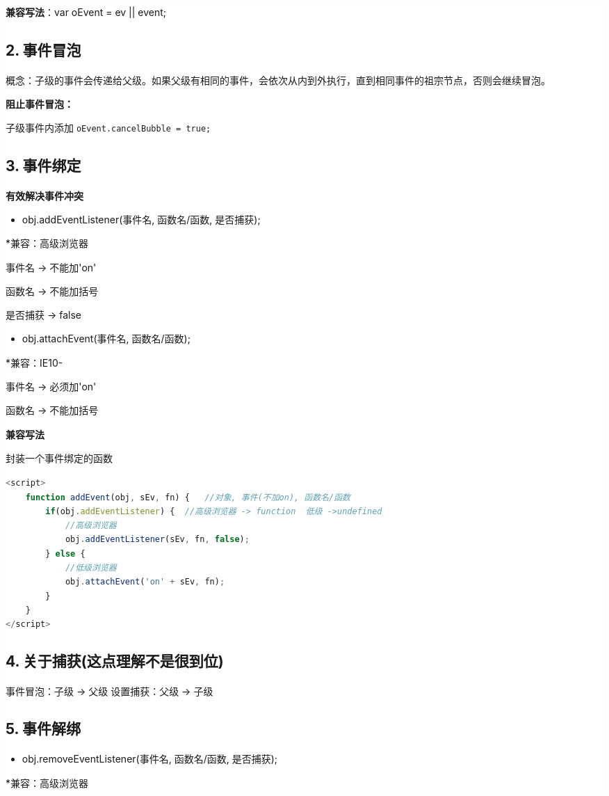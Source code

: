 **兼容写法**：var oEvent = ev || event;

## 2. 事件冒泡
概念：子级的事件会传递给父级。如果父级有相同的事件，会依次从内到外执行，直到相同事件的祖宗节点，否则会继续冒泡。

**阻止事件冒泡：**

子级事件内添加  `oEvent.cancelBubble = true;`

## 3. 事件绑定
**有效解决事件冲突**

- obj.addEventListener(事件名, 函数名/函数, 是否捕获);

*兼容：高级浏览器

事件名 -> 不能加'on'

函数名 -> 不能加括号

是否捕获 -> false

- obj.attachEvent(事件名, 函数名/函数);

*兼容：IE10-

事件名 -> 必须加'on'

函数名 -> 不能加括号

**兼容写法**

封装一个事件绑定的函数
``` javascript
<script>
	function addEvent(obj, sEv, fn) {	//对象, 事件(不加on), 函数名/函数
		if(obj.addEventListener) {	//高级浏览器 -> function  低级 ->undefined
			//高级浏览器
			obj.addEventListener(sEv, fn, false);
		} else {
			//低级浏览器
			obj.attachEvent('on' + sEv, fn);
		}
	}
</script>
```


## 4. 关于捕获(这点理解不是很到位)
事件冒泡：子级 -> 父级
设置捕获：父级 -> 子级

## 5. 事件解绑
- obj.removeEventListener(事件名, 函数名/函数, 是否捕获);

*兼容：高级浏览器
